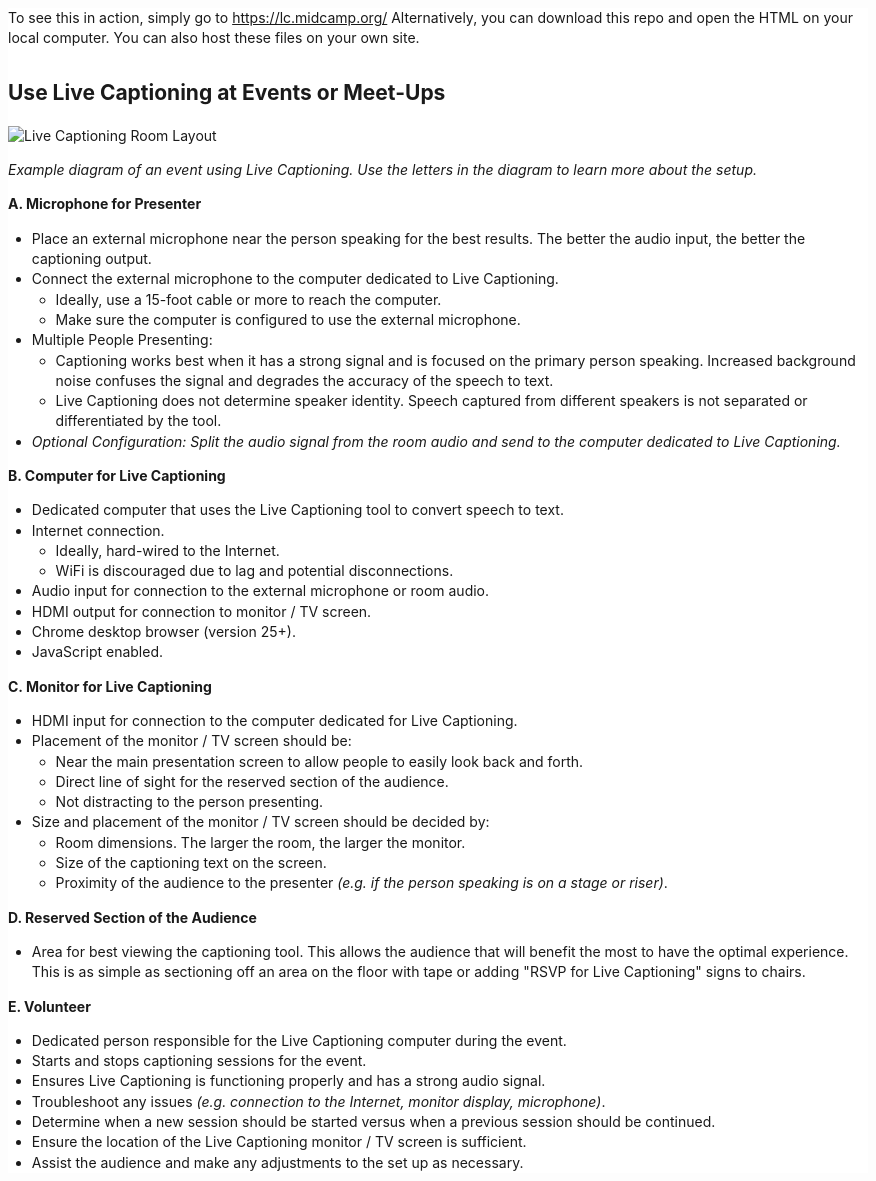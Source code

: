 To see this in action, simply go to https://lc.midcamp.org/
Alternatively, you can download this repo and open the HTML on your local computer. You can also host these files on your own site.

## Use Live Captioning at Events or Meet-Ups
![Live Captioning Room Layout](images/lc-room-diagram-v1.0.png)

_Example diagram of an event using Live Captioning. Use the letters in the diagram to learn more about the setup._

**A. Microphone for Presenter**
* Place an external microphone near the person speaking for the best results. The better the audio input, the better the captioning output.
* Connect the external microphone to the computer dedicated to Live Captioning.
  * Ideally, use a 15-foot cable or more to reach the computer.
  * Make sure the computer is configured to use the external microphone.
* Multiple People Presenting:
  * Captioning works best when it has a strong signal and is focused on the primary person speaking. Increased background noise confuses the signal and degrades the accuracy of the speech to text.
  * Live Captioning does not determine speaker identity. Speech captured from different speakers is not separated or differentiated by the tool.
* _Optional Configuration: Split the audio signal from the room audio and send to the computer dedicated to Live Captioning._

**B. Computer for Live Captioning**
* Dedicated computer that uses the Live Captioning tool to convert speech to text.
* Internet connection.
  * Ideally, hard-wired to the Internet.
  * WiFi is discouraged due to lag and potential disconnections.
* Audio input for connection to the external microphone or room audio.
* HDMI output for connection to monitor / TV screen.
* Chrome desktop browser (version 25+).
* JavaScript enabled.

**C. Monitor for Live Captioning**
* HDMI input for connection to the computer dedicated for Live Captioning.
* Placement of the monitor / TV screen should be:
  * Near the main presentation screen to allow people to easily look back and forth.
  * Direct line of sight for the reserved section of the audience.
  * Not distracting to the person presenting.
* Size and placement of the monitor / TV screen should be decided by:
  * Room dimensions. The larger the room, the larger the monitor.
  * Size of the captioning text on the screen.
  * Proximity of the audience to the presenter _(e.g. if the person speaking is on a stage or riser)_.

**D. Reserved Section of the Audience**
* Area for best viewing the captioning tool. This allows the audience that will benefit the most to have the optimal experience. This is as simple as sectioning off an area on the floor with tape or adding "RSVP for Live Captioning" signs to chairs.

**E. Volunteer**
* Dedicated person responsible for the Live Captioning computer during the event.
* Starts and stops captioning sessions for the event.
* Ensures Live Captioning is functioning properly and has a strong audio signal.
* Troubleshoot any issues _(e.g. connection to the Internet, monitor display, microphone)_.
* Determine when a new session should be started versus when a previous session should be continued.
* Ensure the location of the Live Captioning monitor / TV screen is sufficient.
* Assist the audience and make any adjustments to the set up as necessary.
